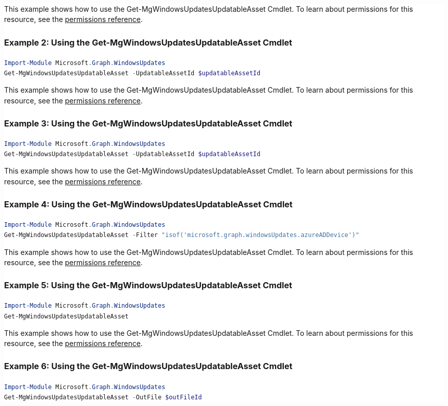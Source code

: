 This example shows how to use the Get-MgWindowsUpdatesUpdatableAsset Cmdlet.
To learn about permissions for this resource, see the [permissions reference](/graph/permissions-reference).

### Example 2: Using the Get-MgWindowsUpdatesUpdatableAsset Cmdlet
```powershell
Import-Module Microsoft.Graph.WindowsUpdates
Get-MgWindowsUpdatesUpdatableAsset -UpdatableAssetId $updatableAssetId
```

This example shows how to use the Get-MgWindowsUpdatesUpdatableAsset Cmdlet.
To learn about permissions for this resource, see the [permissions reference](/graph/permissions-reference).

### Example 3: Using the Get-MgWindowsUpdatesUpdatableAsset Cmdlet
```powershell
Import-Module Microsoft.Graph.WindowsUpdates
Get-MgWindowsUpdatesUpdatableAsset -UpdatableAssetId $updatableAssetId
```

This example shows how to use the Get-MgWindowsUpdatesUpdatableAsset Cmdlet.
To learn about permissions for this resource, see the [permissions reference](/graph/permissions-reference).

### Example 4: Using the Get-MgWindowsUpdatesUpdatableAsset Cmdlet
```powershell
Import-Module Microsoft.Graph.WindowsUpdates
Get-MgWindowsUpdatesUpdatableAsset -Filter "isof('microsoft.graph.windowsUpdates.azureADDevice')" 
```

This example shows how to use the Get-MgWindowsUpdatesUpdatableAsset Cmdlet.
To learn about permissions for this resource, see the [permissions reference](/graph/permissions-reference).

### Example 5: Using the Get-MgWindowsUpdatesUpdatableAsset Cmdlet
```powershell
Import-Module Microsoft.Graph.WindowsUpdates
Get-MgWindowsUpdatesUpdatableAsset
```

This example shows how to use the Get-MgWindowsUpdatesUpdatableAsset Cmdlet.
To learn about permissions for this resource, see the [permissions reference](/graph/permissions-reference).

### Example 6: Using the Get-MgWindowsUpdatesUpdatableAsset Cmdlet
```powershell
Import-Module Microsoft.Graph.WindowsUpdates
Get-MgWindowsUpdatesUpdatableAsset -OutFile $outFileId
```
